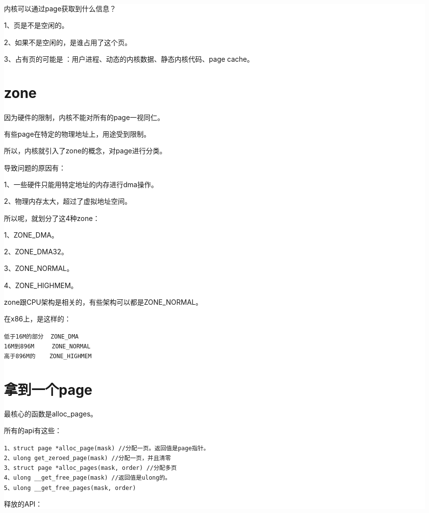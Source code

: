 

内核可以通过page获取到什么信息？

1、页是不是空闲的。

2、如果不是空闲的，是谁占用了这个页。

3、占有页的可能是 ：用户进程、动态的内核数据、静态内核代码、page cache。

# zone

因为硬件的限制，内核不能对所有的page一视同仁。

有些page在特定的物理地址上，用途受到限制。

所以，内核就引入了zone的概念，对page进行分类。

导致问题的原因有：

1、一些硬件只能用特定地址的内存进行dma操作。

2、物理内存太大，超过了虚拟地址空间。

所以呢，就划分了这4种zone：

1、ZONE_DMA。

2、ZONE_DMA32。

3、ZONE_NORMAL。

4、ZONE_HIGHMEM。

zone跟CPU架构是相关的，有些架构可以都是ZONE_NORMAL。

在x86上，是这样的：

```
低于16M的部分  ZONE_DMA
16M到896M     ZONE_NORMAL
高于896M的    ZONE_HIGHMEM
```

# 拿到一个page

最核心的函数是alloc_pages。

所有的api有这些：

```
1、struct page *alloc_page(mask) //分配一页。返回值是page指针。
2、ulong get_zeroed_page(mask) //分配一页，并且清零
3、struct page *alloc_pages(mask, order) //分配多页
4、ulong __get_free_page(mask) //返回值是ulong的。
5、ulong __get_free_pages(mask, order)
```

释放的API：
